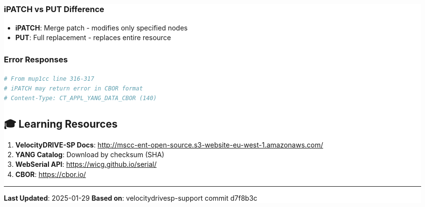 ### iPATCH vs PUT Difference
- **iPATCH**: Merge patch - modifies only specified nodes
- **PUT**: Full replacement - replaces entire resource

### Error Responses
```yaml
# From mup1cc line 316-317
# iPATCH may return error in CBOR format
# Content-Type: CT_APPL_YANG_DATA_CBOR (140)
```

## 🎓 Learning Resources

1. **VelocityDRIVE-SP Docs**: http://mscc-ent-open-source.s3-website-eu-west-1.amazonaws.com/
2. **YANG Catalog**: Download by checksum (SHA)
3. **WebSerial API**: https://wicg.github.io/serial/
4. **CBOR**: https://cbor.io/

---

**Last Updated**: 2025-01-29
**Based on**: velocitydrivesp-support commit d7f8b3c
